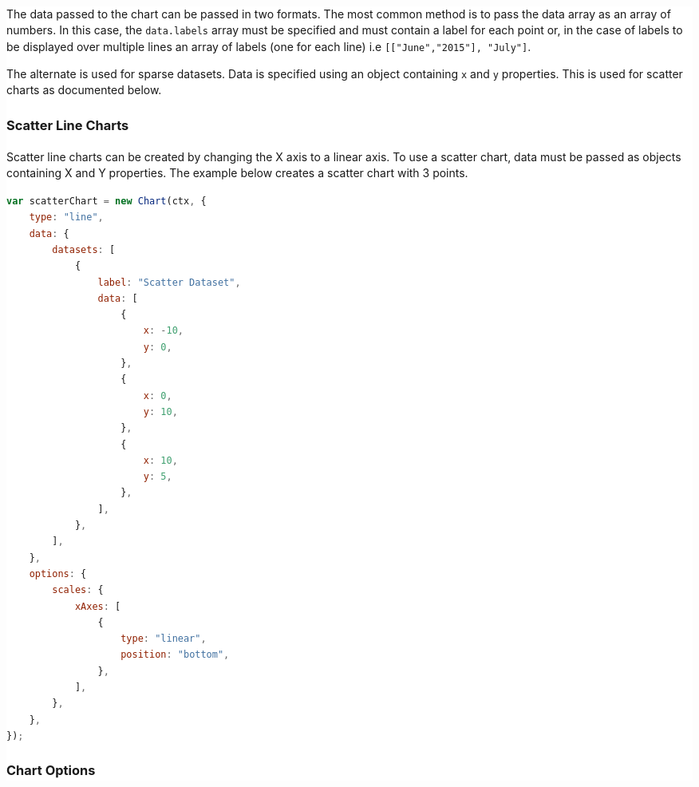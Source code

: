 The data passed to the chart can be passed in two formats. The most common method is to pass the data array as an array of numbers. In this case, the `data.labels` array must be specified and must contain a label for each point or, in the case of labels to be displayed over multiple lines an array of labels (one for each line) i.e `[["June","2015"], "July"]`.

The alternate is used for sparse datasets. Data is specified using an object containing `x` and `y` properties. This is used for scatter charts as documented below.

### Scatter Line Charts

Scatter line charts can be created by changing the X axis to a linear axis. To use a scatter chart, data must be passed as objects containing X and Y properties. The example below creates a scatter chart with 3 points.

```javascript
var scatterChart = new Chart(ctx, {
	type: "line",
	data: {
		datasets: [
			{
				label: "Scatter Dataset",
				data: [
					{
						x: -10,
						y: 0,
					},
					{
						x: 0,
						y: 10,
					},
					{
						x: 10,
						y: 5,
					},
				],
			},
		],
	},
	options: {
		scales: {
			xAxes: [
				{
					type: "linear",
					position: "bottom",
				},
			],
		},
	},
});
```

### Chart Options
